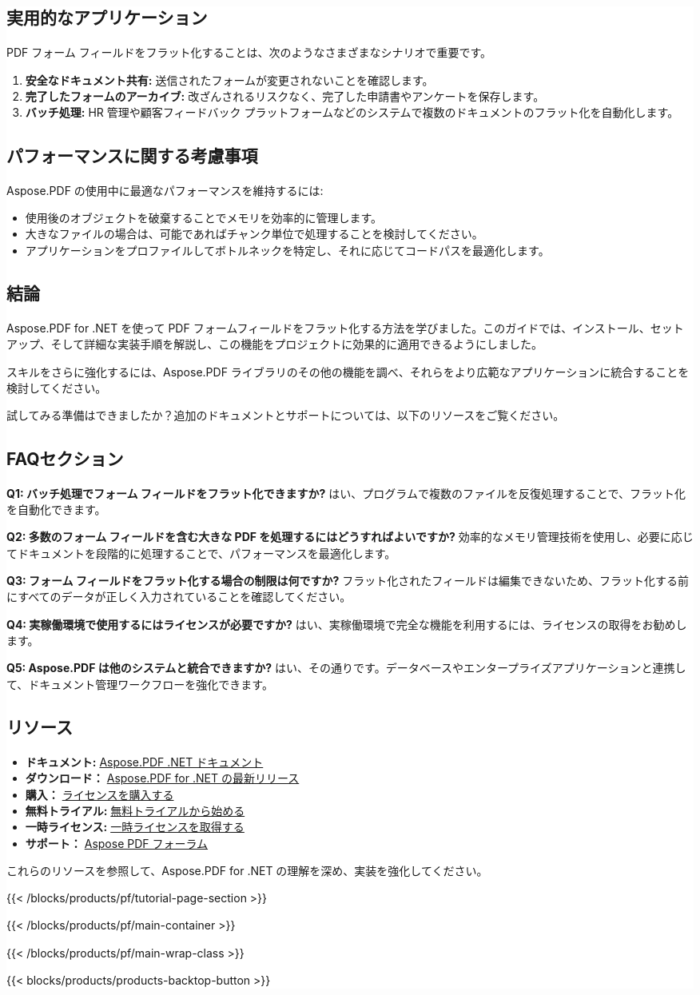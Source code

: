 ## 実用的なアプリケーション

PDF フォーム フィールドをフラット化することは、次のようなさまざまなシナリオで重要です。
1. **安全なドキュメント共有:** 送信されたフォームが変更されないことを確認します。
2. **完了したフォームのアーカイブ:** 改ざんされるリスクなく、完了した申請書やアンケートを保存します。
3. **バッチ処理:** HR 管理や顧客フィードバック プラットフォームなどのシステムで複数のドキュメントのフラット化を自動化します。

## パフォーマンスに関する考慮事項
Aspose.PDF の使用中に最適なパフォーマンスを維持するには:
- 使用後のオブジェクトを破棄することでメモリを効率的に管理します。
- 大きなファイルの場合は、可能であればチャンク単位で処理することを検討してください。
- アプリケーションをプロファイルしてボトルネックを特定し、それに応じてコードパスを最適化します。

## 結論

Aspose.PDF for .NET を使って PDF フォームフィールドをフラット化する方法を学びました。このガイドでは、インストール、セットアップ、そして詳細な実装手順を解説し、この機能をプロジェクトに効果的に適用できるようにしました。

スキルをさらに強化するには、Aspose.PDF ライブラリのその他の機能を調べ、それらをより広範なアプリケーションに統合することを検討してください。

試してみる準備はできましたか？追加のドキュメントとサポートについては、以下のリソースをご覧ください。

## FAQセクション

**Q1: バッチ処理でフォーム フィールドをフラット化できますか?**
はい、プログラムで複数のファイルを反復処理することで、フラット化を自動化できます。

**Q2: 多数のフォーム フィールドを含む大きな PDF を処理するにはどうすればよいですか?**
効率的なメモリ管理技術を使用し、必要に応じてドキュメントを段階的に処理することで、パフォーマンスを最適化します。

**Q3: フォーム フィールドをフラット化する場合の制限は何ですか?**
フラット化されたフィールドは編集できないため、フラット化する前にすべてのデータが正しく入力されていることを確認してください。

**Q4: 実稼働環境で使用するにはライセンスが必要ですか?**
はい、実稼働環境で完全な機能を利用するには、ライセンスの取得をお勧めします。

**Q5: Aspose.PDF は他のシステムと統合できますか?**
はい、その通りです。データベースやエンタープライズアプリケーションと連携して、ドキュメント管理ワークフローを強化できます。

## リソース
- **ドキュメント:** [Aspose.PDF .NET ドキュメント](https://reference.aspose.com/pdf/net/)
- **ダウンロード：** [Aspose.PDF for .NET の最新リリース](https://releases.aspose.com/pdf/net/)
- **購入：** [ライセンスを購入する](https://purchase.aspose.com/buy)
- **無料トライアル:** [無料トライアルから始める](https://releases.aspose.com/pdf/net/)
- **一時ライセンス:** [一時ライセンスを取得する](https://purchase.aspose.com/temporary-license/)
- **サポート：** [Aspose PDF フォーラム](https://forum.aspose.com/c/pdf/10)

これらのリソースを参照して、Aspose.PDF for .NET の理解を深め、実装を強化してください。

{{< /blocks/products/pf/tutorial-page-section >}}

{{< /blocks/products/pf/main-container >}}

{{< /blocks/products/pf/main-wrap-class >}}

{{< blocks/products/products-backtop-button >}}